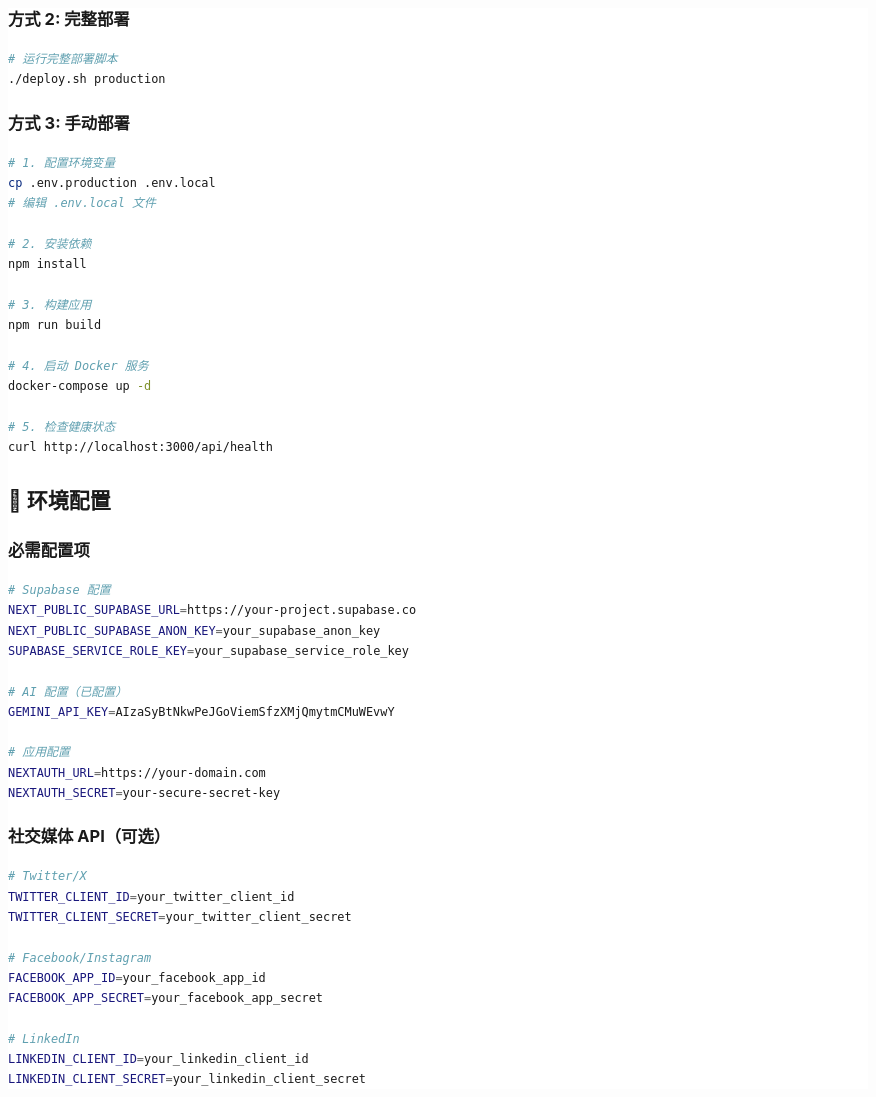 ### 方式 2: 完整部署
```bash
# 运行完整部署脚本
./deploy.sh production
```

### 方式 3: 手动部署
```bash
# 1. 配置环境变量
cp .env.production .env.local
# 编辑 .env.local 文件

# 2. 安装依赖
npm install

# 3. 构建应用
npm run build

# 4. 启动 Docker 服务
docker-compose up -d

# 5. 检查健康状态
curl http://localhost:3000/api/health
```

## 🔧 环境配置

### 必需配置项
```bash
# Supabase 配置
NEXT_PUBLIC_SUPABASE_URL=https://your-project.supabase.co
NEXT_PUBLIC_SUPABASE_ANON_KEY=your_supabase_anon_key
SUPABASE_SERVICE_ROLE_KEY=your_supabase_service_role_key

# AI 配置（已配置）
GEMINI_API_KEY=AIzaSyBtNkwPeJGoViemSfzXMjQmytmCMuWEvwY

# 应用配置
NEXTAUTH_URL=https://your-domain.com
NEXTAUTH_SECRET=your-secure-secret-key
```

### 社交媒体 API（可选）
```bash
# Twitter/X
TWITTER_CLIENT_ID=your_twitter_client_id
TWITTER_CLIENT_SECRET=your_twitter_client_secret

# Facebook/Instagram
FACEBOOK_APP_ID=your_facebook_app_id
FACEBOOK_APP_SECRET=your_facebook_app_secret

# LinkedIn
LINKEDIN_CLIENT_ID=your_linkedin_client_id
LINKEDIN_CLIENT_SECRET=your_linkedin_client_secret
```
